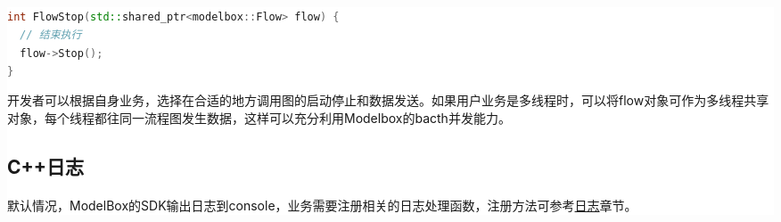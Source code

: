 ```c++
int FlowStop(std::shared_ptr<modelbox::Flow> flow) {
  // 结束执行
  flow->Stop();
}
```

开发者可以根据自身业务，选择在合适的地方调用图的启动停止和数据发送。如果用户业务是多线程时，可以将flow对象可作为多线程共享对象，每个线程都往同一流程图发生数据，这样可以充分利用Modelbox的bacth并发能力。

## C++日志

默认情况，ModelBox的SDK输出日志到console，业务需要注册相关的日志处理函数，注册方法可参考[日志](../modelbox-app-mode/debug/log.md#日志sdk)章节。
